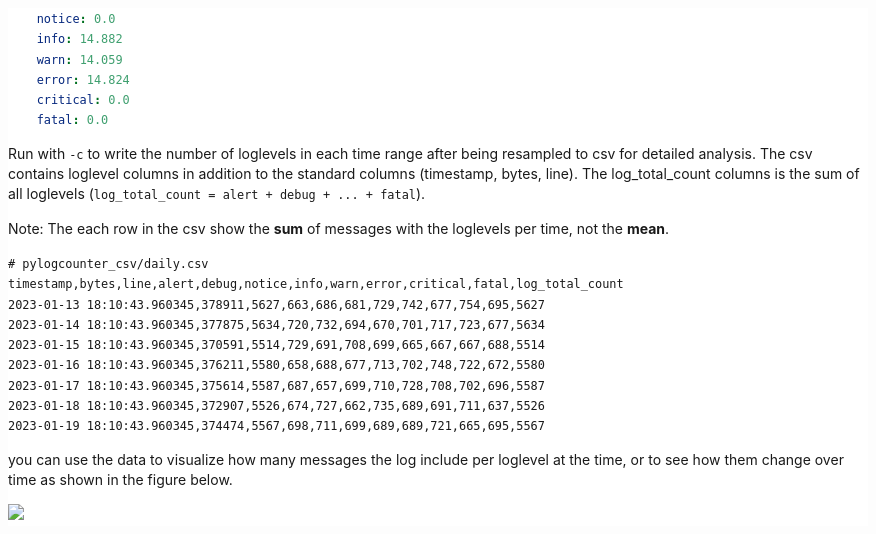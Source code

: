 ```yaml
    notice: 0.0
    info: 14.882
    warn: 14.059
    error: 14.824
    critical: 0.0
    fatal: 0.0
```

Run with `-c` to write the number of loglevels in each time range after being resampled to csv for detailed analysis. The csv contains loglevel columns in addition to the standard columns (timestamp, bytes, line). The log_total_count columns is the sum of all loglevels (`log_total_count = alert + debug + ... + fatal`).

Note: The each row in the csv show the **sum** of messages with the loglevels per time, not the **mean**.
```
# pylogcounter_csv/daily.csv
timestamp,bytes,line,alert,debug,notice,info,warn,error,critical,fatal,log_total_count
2023-01-13 18:10:43.960345,378911,5627,663,686,681,729,742,677,754,695,5627
2023-01-14 18:10:43.960345,377875,5634,720,732,694,670,701,717,723,677,5634
2023-01-15 18:10:43.960345,370591,5514,729,691,708,699,665,667,667,688,5514
2023-01-16 18:10:43.960345,376211,5580,658,688,677,713,702,748,722,672,5580
2023-01-17 18:10:43.960345,375614,5587,687,657,699,710,728,708,702,696,5587
2023-01-18 18:10:43.960345,372907,5526,674,727,662,735,689,691,711,637,5526
2023-01-19 18:10:43.960345,374474,5567,698,711,699,689,689,721,665,695,5567
```

you can use the data to visualize how many messages the log include per loglevel at the time, or to see how them change over time as shown in the figure below.

![](docs/images/count_daily_log.png)